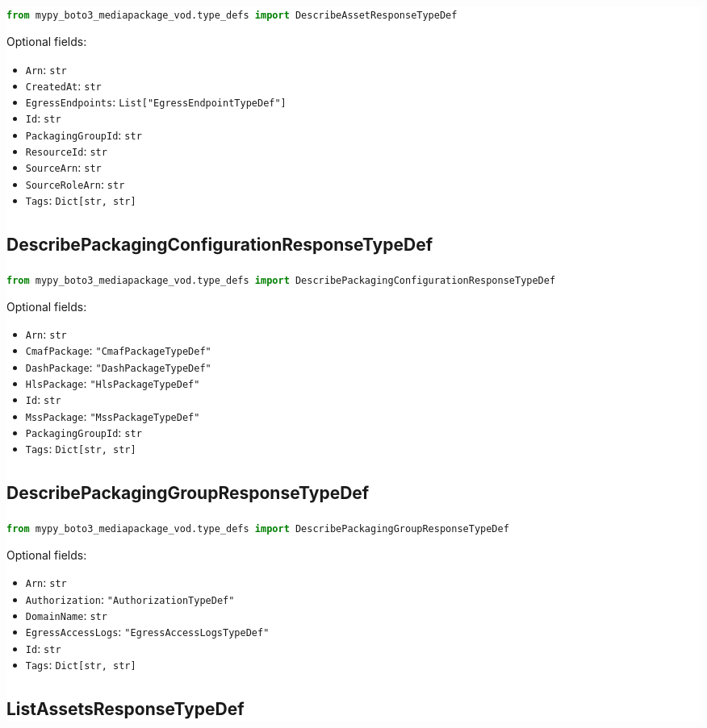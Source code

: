 ```python
from mypy_boto3_mediapackage_vod.type_defs import DescribeAssetResponseTypeDef
```




Optional fields:
- `Arn`: `str`
- `CreatedAt`: `str`
- `EgressEndpoints`: `List["EgressEndpointTypeDef"]`
- `Id`: `str`
- `PackagingGroupId`: `str`
- `ResourceId`: `str`
- `SourceArn`: `str`
- `SourceRoleArn`: `str`
- `Tags`: `Dict[str, str]`


## DescribePackagingConfigurationResponseTypeDef

```python
from mypy_boto3_mediapackage_vod.type_defs import DescribePackagingConfigurationResponseTypeDef
```




Optional fields:
- `Arn`: `str`
- `CmafPackage`: `"CmafPackageTypeDef"`
- `DashPackage`: `"DashPackageTypeDef"`
- `HlsPackage`: `"HlsPackageTypeDef"`
- `Id`: `str`
- `MssPackage`: `"MssPackageTypeDef"`
- `PackagingGroupId`: `str`
- `Tags`: `Dict[str, str]`


## DescribePackagingGroupResponseTypeDef

```python
from mypy_boto3_mediapackage_vod.type_defs import DescribePackagingGroupResponseTypeDef
```




Optional fields:
- `Arn`: `str`
- `Authorization`: `"AuthorizationTypeDef"`
- `DomainName`: `str`
- `EgressAccessLogs`: `"EgressAccessLogsTypeDef"`
- `Id`: `str`
- `Tags`: `Dict[str, str]`


## ListAssetsResponseTypeDef
